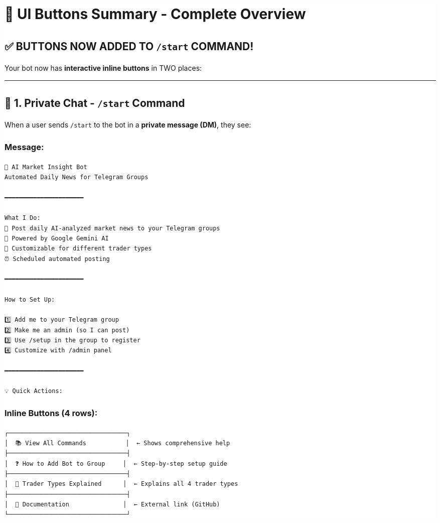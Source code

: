 # 🎨 UI Buttons Summary - Complete Overview

## ✅ **BUTTONS NOW ADDED TO `/start` COMMAND!**

Your bot now has **interactive inline buttons** in TWO places:

---

## 📱 **1. Private Chat - `/start` Command**

When a user sends `/start` to the bot in a **private message (DM)**, they see:

### **Message:**
```
🤖 AI Market Insight Bot
Automated Daily News for Telegram Groups

━━━━━━━━━━━━━━━━━━━━━━

What I Do:
📰 Post daily AI-analyzed market news to your Telegram groups
🤖 Powered by Google Gemini AI
🎯 Customizable for different trader types
⏰ Scheduled automated posting

━━━━━━━━━━━━━━━━━━━━━━

How to Set Up:

1️⃣ Add me to your Telegram group
2️⃣ Make me an admin (so I can post)
3️⃣ Use /setup in the group to register
4️⃣ Customize with /admin panel

━━━━━━━━━━━━━━━━━━━━━━

💡 Quick Actions:
```

### **Inline Buttons (4 rows):**

```
┌─────────────────────────────────┐
│  📚 View All Commands           │  ← Shows comprehensive help
├─────────────────────────────────┤
│  ❓ How to Add Bot to Group     │  ← Step-by-step setup guide
├─────────────────────────────────┤
│  🎯 Trader Types Explained      │  ← Explains all 4 trader types
├─────────────────────────────────┤
│  📖 Documentation               │  ← External link (GitHub)
└─────────────────────────────────┘
```
